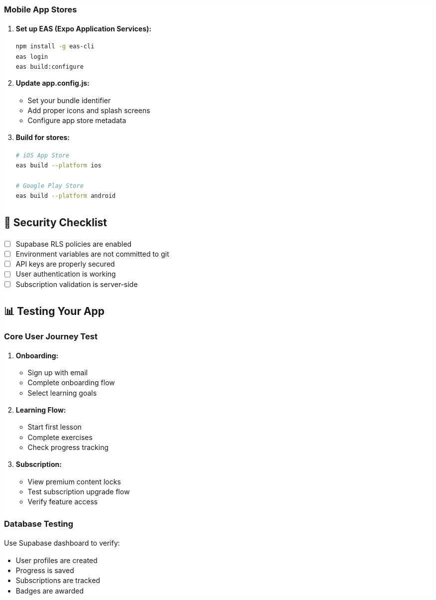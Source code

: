 ### Mobile App Stores

1. **Set up EAS (Expo Application Services):**
   ```bash
   npm install -g eas-cli
   eas login
   eas build:configure
   ```

2. **Update app.config.js:**
   - Set your bundle identifier
   - Add proper icons and splash screens
   - Configure app store metadata

3. **Build for stores:**
   ```bash
   # iOS App Store
   eas build --platform ios

   # Google Play Store
   eas build --platform android
   ```

## 🔐 Security Checklist

- [ ] Supabase RLS policies are enabled
- [ ] Environment variables are not committed to git
- [ ] API keys are properly secured
- [ ] User authentication is working
- [ ] Subscription validation is server-side

## 📊 Testing Your App

### Core User Journey Test

1. **Onboarding:**
   - Sign up with email
   - Complete onboarding flow
   - Select learning goals

2. **Learning Flow:**
   - Start first lesson
   - Complete exercises
   - Check progress tracking

3. **Subscription:**
   - View premium content locks
   - Test subscription upgrade flow
   - Verify feature access

### Database Testing

Use Supabase dashboard to verify:
- User profiles are created
- Progress is saved
- Subscriptions are tracked
- Badges are awarded
